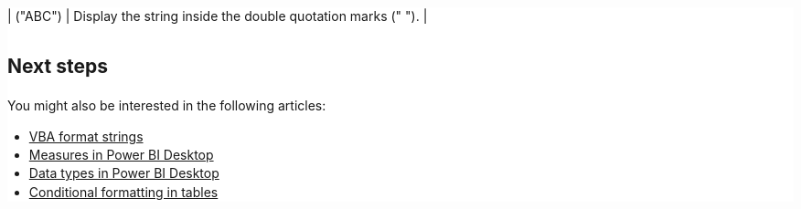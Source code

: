 | (&quot;ABC&quot;) | Display the string inside the double quotation marks (&quot; &quot;). |


## Next steps
You might also be interested in the following articles:

* [VBA format strings](https://docs.microsoft.com/office/vba/language/reference/user-interface-help/format-function-visual-basic-for-applications#example)
* [Measures in Power BI Desktop](desktop-measures.md)
* [Data types in Power BI Desktop](desktop-data-types.md)
* [Conditional formatting in tables](desktop-conditional-table-formatting.md)


